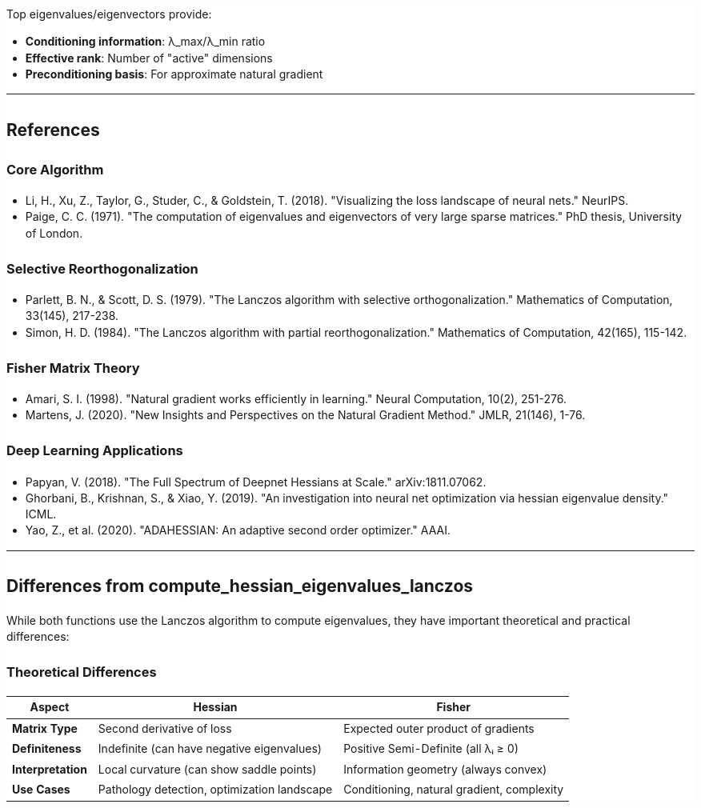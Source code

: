 Top eigenvalues/eigenvectors provide:
- **Conditioning information**: λ_max/λ_min ratio
- **Effective rank**: Number of "active" dimensions
- **Preconditioning basis**: For approximate natural gradient

---

## References

### Core Algorithm
- Li, H., Xu, Z., Taylor, G., Studer, C., & Goldstein, T. (2018). "Visualizing the loss landscape of neural nets." NeurIPS.
- Paige, C. C. (1971). "The computation of eigenvalues and eigenvectors of very large sparse matrices." PhD thesis, University of London.

### Selective Reorthogonalization
- Parlett, B. N., & Scott, D. S. (1979). "The Lanczos algorithm with selective orthogonalization." Mathematics of Computation, 33(145), 217-238.
- Simon, H. D. (1984). "The Lanczos algorithm with partial reorthogonalization." Mathematics of Computation, 42(165), 115-142.

### Fisher Matrix Theory
- Amari, S. I. (1998). "Natural gradient works efficiently in learning." Neural Computation, 10(2), 251-276.
- Martens, J. (2020). "New Insights and Perspectives on the Natural Gradient Method." JMLR, 21(146), 1-76.

### Deep Learning Applications
- Papyan, V. (2018). "The Full Spectrum of Deepnet Hessians at Scale." arXiv:1811.07062.
- Ghorbani, B., Krishnan, S., & Xiao, Y. (2019). "An investigation into neural net optimization via hessian eigenvalue density." ICML.
- Yao, Z., et al. (2020). "ADAHESSIAN: An adaptive second order optimizer." AAAI.

---

## Differences from compute_hessian_eigenvalues_lanczos

While both functions use the Lanczos algorithm to compute eigenvalues, they have important theoretical and practical differences:

### Theoretical Differences

| Aspect | Hessian | Fisher |
|--------|---------|--------|
| **Matrix Type** | Second derivative of loss | Expected outer product of gradients |
| **Definiteness** | Indefinite (can have negative eigenvalues) | Positive Semi-Definite (all λᵢ ≥ 0) |
| **Interpretation** | Local curvature (can show saddle points) | Information geometry (always convex) |
| **Use Cases** | Pathology detection, optimization landscape | Conditioning, natural gradient, complexity |
